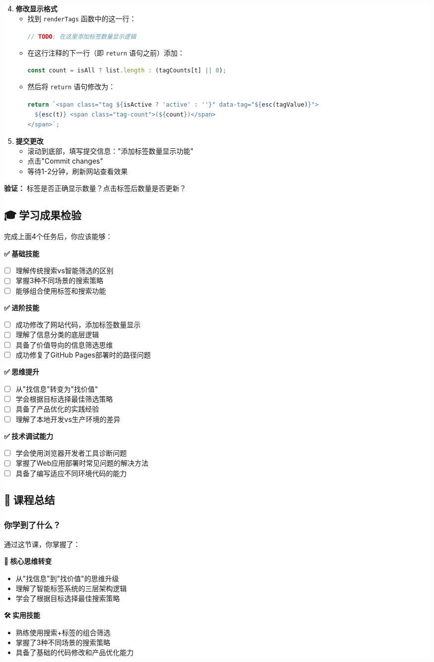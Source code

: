 4. **修改显示格式**
   - 找到 `renderTags` 函数中的这一行：
     ```javascript
     // TODO: 在这里添加标签数量显示逻辑
     ```
   - 在这行注释的下一行（即 `return` 语句之前）添加：
     ```javascript
     const count = isAll ? list.length : (tagCounts[t] || 0);
     ```
   - 然后将 `return` 语句修改为：
     ```javascript
     return `<span class="tag ${isActive ? 'active' : ''}" data-tag="${esc(tagValue)}">
       ${esc(t)} <span class="tag-count">(${count})</span>
     </span>`;
   ```

5. **提交更改**
   - 滚动到底部，填写提交信息："添加标签数量显示功能"
   - 点击"Commit changes"
   - 等待1-2分钟，刷新网站查看效果

**验证：** 标签是否正确显示数量？点击标签后数量是否更新？

## 🎓 学习成果检验

完成上面4个任务后，你应该能够：

**✅ 基础技能**
- [ ] 理解传统搜索vs智能筛选的区别
- [ ] 掌握3种不同场景的搜索策略
- [ ] 能够组合使用标签和搜索功能

**✅ 进阶技能**
- [ ] 成功修改了网站代码，添加标签数量显示
- [ ] 理解了信息分类的底层逻辑
- [ ] 具备了价值导向的信息筛选思维
- [ ] 成功修复了GitHub Pages部署时的路径问题

**✅ 思维提升**
- [ ] 从"找信息"转变为"找价值"
- [ ] 学会根据目标选择最佳筛选策略
- [ ] 具备了产品优化的实践经验
- [ ] 理解了本地开发vs生产环境的差异

**✅ 技术调试能力**
- [ ] 学会使用浏览器开发者工具诊断问题
- [ ] 掌握了Web应用部署时常见问题的解决方法
- [ ] 具备了编写适应不同环境代码的能力

## 🎉 课程总结

### 你学到了什么？

通过这节课，你掌握了：

**🧠 核心思维转变**
- 从"找信息"到"找价值"的思维升级
- 理解了智能标签系统的三层架构逻辑
- 学会了根据目标选择最佳搜索策略

**🛠️ 实用技能**
- 熟练使用搜索+标签的组合筛选
- 掌握了3种不同场景的搜索策略
- 具备了基础的代码修改和产品优化能力
   ```